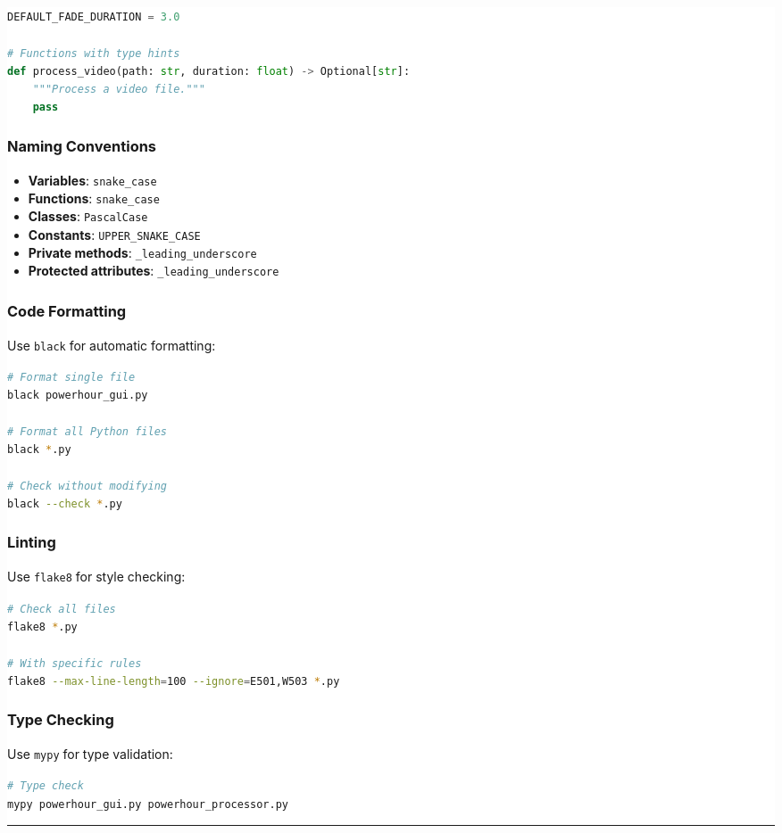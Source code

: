 ```python
DEFAULT_FADE_DURATION = 3.0

# Functions with type hints
def process_video(path: str, duration: float) -> Optional[str]:
    """Process a video file."""
    pass
```

### Naming Conventions

- **Variables**: `snake_case`
- **Functions**: `snake_case`
- **Classes**: `PascalCase`
- **Constants**: `UPPER_SNAKE_CASE`
- **Private methods**: `_leading_underscore`
- **Protected attributes**: `_leading_underscore`

### Code Formatting

Use `black` for automatic formatting:

```bash
# Format single file
black powerhour_gui.py

# Format all Python files
black *.py

# Check without modifying
black --check *.py
```

### Linting

Use `flake8` for style checking:

```bash
# Check all files
flake8 *.py

# With specific rules
flake8 --max-line-length=100 --ignore=E501,W503 *.py
```

### Type Checking

Use `mypy` for type validation:

```bash
# Type check
mypy powerhour_gui.py powerhour_processor.py
```

---
